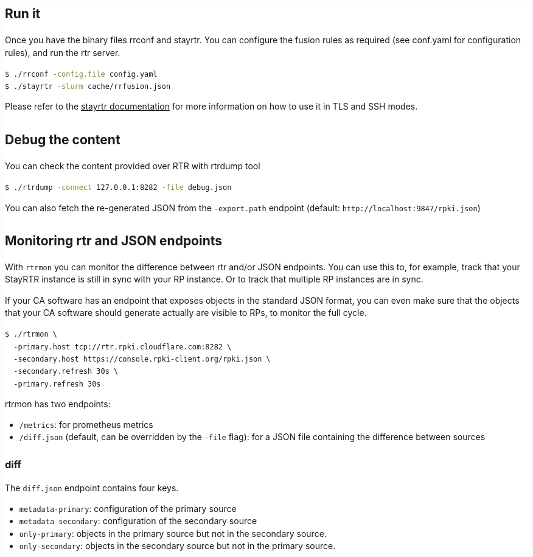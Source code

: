 ## Run it

Once you have the binary files rrconf and stayrtr. You can configure the fusion rules as required (see conf.yaml for configuration rules), and run the rtr server.


```bash
$ ./rrconf -config.file config.yaml 
$ ./stayrtr -slurm cache/rrfusion.json
```

Please refer to the [stayrtr documentation](https://github.com/bgp/stayrtr/blob/master/README.md) for more information on how to use it in TLS and SSH modes.

## Debug the content

You can check the content provided over RTR with rtrdump tool

```bash
$ ./rtrdump -connect 127.0.0.1:8282 -file debug.json
```

You can also fetch the re-generated JSON from the `-export.path` endpoint (default: `http://localhost:9847/rpki.json`)

## Monitoring rtr and JSON endpoints

With `rtrmon` you can monitor the difference between rtr and/or JSON endpoints.
You can use this to, for example, track that your StayRTR instance is still in
sync with your RP instance. Or to track that multiple RP instances are in sync.

If your CA software has an endpoint that exposes objects in the standard JSON
format, you can even make sure that the objects that your CA software should
generate actually are visible to RPs, to monitor the full cycle.

```
$ ./rtrmon \
  -primary.host tcp://rtr.rpki.cloudflare.com:8282 \
  -secondary.host https://console.rpki-client.org/rpki.json \
  -secondary.refresh 30s \
  -primary.refresh 30s
```

rtrmon has two endpoints:
  * `/metrics`: for prometheus metrics
  * `/diff.json` (default, can be overridden by the `-file` flag): for a JSON file containing the difference between sources

### diff

The `diff.json` endpoint contains four keys.

  * `metadata-primary`: configuration of the primary source
  * `metadata-secondary`: configuration of the secondary source
  * `only-primary`: objects in the primary source but not in the secondary source.
  * `only-secondary`: objects in the secondary source but not in the primary source.
